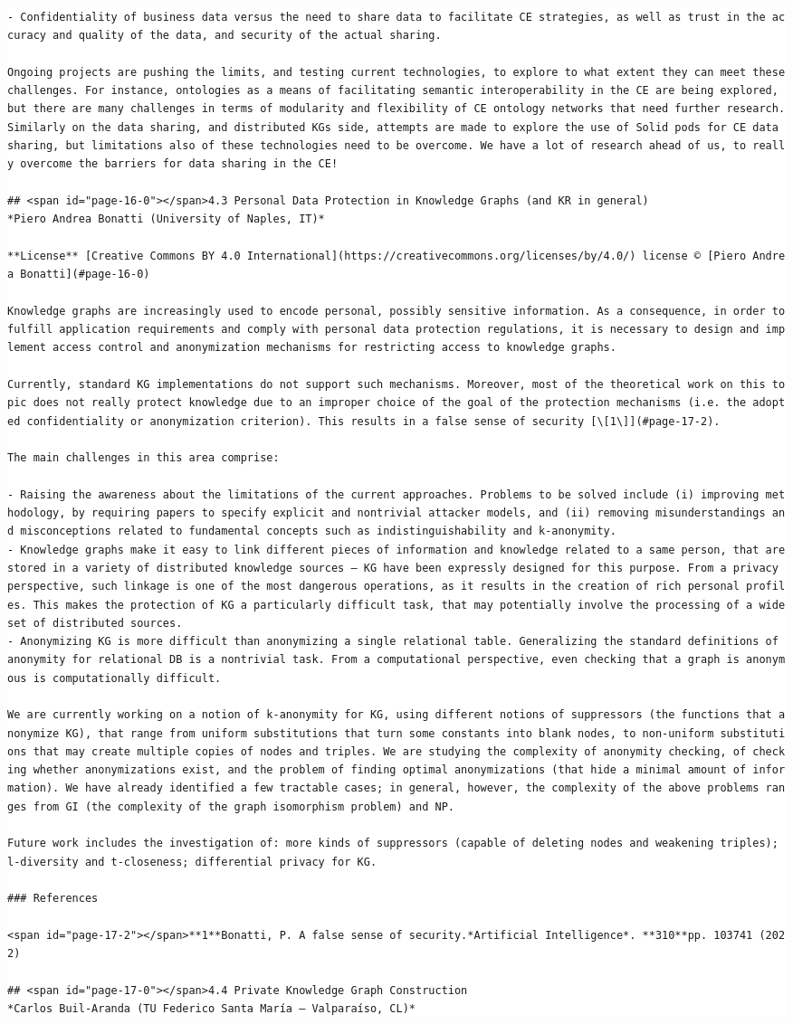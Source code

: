 ```text
- Confidentiality of business data versus the need to share data to facilitate CE strategies, as well as trust in the accuracy and quality of the data, and security of the actual sharing.

Ongoing projects are pushing the limits, and testing current technologies, to explore to what extent they can meet these challenges. For instance, ontologies as a means of facilitating semantic interoperability in the CE are being explored, but there are many challenges in terms of modularity and flexibility of CE ontology networks that need further research. Similarly on the data sharing, and distributed KGs side, attempts are made to explore the use of Solid pods for CE data sharing, but limitations also of these technologies need to be overcome. We have a lot of research ahead of us, to really overcome the barriers for data sharing in the CE!

## <span id="page-16-0"></span>4.3 Personal Data Protection in Knowledge Graphs (and KR in general)
*Piero Andrea Bonatti (University of Naples, IT)*

**License** [Creative Commons BY 4.0 International](https://creativecommons.org/licenses/by/4.0/) license © [Piero Andrea Bonatti](#page-16-0)

Knowledge graphs are increasingly used to encode personal, possibly sensitive information. As a consequence, in order to fulfill application requirements and comply with personal data protection regulations, it is necessary to design and implement access control and anonymization mechanisms for restricting access to knowledge graphs.

Currently, standard KG implementations do not support such mechanisms. Moreover, most of the theoretical work on this topic does not really protect knowledge due to an improper choice of the goal of the protection mechanisms (i.e. the adopted confidentiality or anonymization criterion). This results in a false sense of security [\[1\]](#page-17-2).

The main challenges in this area comprise:

- Raising the awareness about the limitations of the current approaches. Problems to be solved include (i) improving methodology, by requiring papers to specify explicit and nontrivial attacker models, and (ii) removing misunderstandings and misconceptions related to fundamental concepts such as indistinguishability and k-anonymity.
- Knowledge graphs make it easy to link different pieces of information and knowledge related to a same person, that are stored in a variety of distributed knowledge sources – KG have been expressly designed for this purpose. From a privacy perspective, such linkage is one of the most dangerous operations, as it results in the creation of rich personal profiles. This makes the protection of KG a particularly difficult task, that may potentially involve the processing of a wide set of distributed sources.
- Anonymizing KG is more difficult than anonymizing a single relational table. Generalizing the standard definitions of anonymity for relational DB is a nontrivial task. From a computational perspective, even checking that a graph is anonymous is computationally difficult.

We are currently working on a notion of k-anonymity for KG, using different notions of suppressors (the functions that anonymize KG), that range from uniform substitutions that turn some constants into blank nodes, to non-uniform substitutions that may create multiple copies of nodes and triples. We are studying the complexity of anonymity checking, of checking whether anonymizations exist, and the problem of finding optimal anonymizations (that hide a minimal amount of information). We have already identified a few tractable cases; in general, however, the complexity of the above problems ranges from GI (the complexity of the graph isomorphism problem) and NP.

Future work includes the investigation of: more kinds of suppressors (capable of deleting nodes and weakening triples); l-diversity and t-closeness; differential privacy for KG.

### References

<span id="page-17-2"></span>**1**Bonatti, P. A false sense of security.*Artificial Intelligence*. **310**pp. 103741 (2022)

## <span id="page-17-0"></span>4.4 Private Knowledge Graph Construction
*Carlos Buil-Aranda (TU Federico Santa María – Valparaíso, CL)*

```